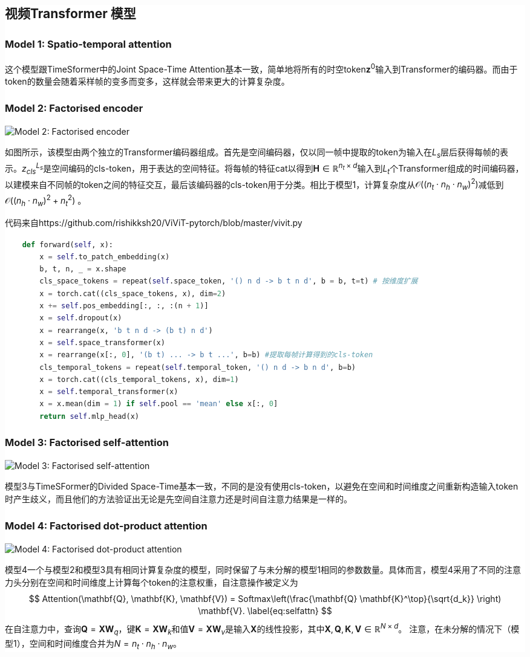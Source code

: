 ## 视频Transformer 模型

### Model 1: Spatio-temporal attention

这个模型跟TimeSformer中的Joint Space-Time Attention基本一致，简单地将所有的时空token$\mathbf{z}^{0}$输入到Transformer的编码器。而由于token的数量会随着采样帧的变多而变多，这样就会带来更大的计算复杂度。

### Model 2: Factorised encoder 

![Model 2: Factorised encoder ](https://yic-123.oss-cn-guangzhou.aliyuncs.com/img/image-20230314170832424.png)

如图所示，该模型由两个独立的Transformer编码器组成。首先是空间编码器，仅以同一帧中提取的token为输入在$L_s$层后获得每帧的表示。$z_{cls}^{L_s}$是空间编码的cls-token，用于表达的空间特征。将每帧的特征cat以得到$\mathbf{H} \in \mathbb{R}^{n_t \times d}$输入到$L_t$个Transformer组成的时间编码器，以建模来自不同帧的token之间的特征交互，最后该编码器的cls-token用于分类。相比于模型1，计算复杂度从$\mathcal{O}((n_t \cdot n_h \cdot n_w)^2)$减低到$\mathcal{O}({(n_h \cdot n_w)^2 + n_t^2)}$ 。

代码来自https://github.com/rishikksh20/ViViT-pytorch/blob/master/vivit.py

```python
    def forward(self, x):
        x = self.to_patch_embedding(x)
        b, t, n, _ = x.shape
        cls_space_tokens = repeat(self.space_token, '() n d -> b t n d', b = b, t=t) # 按维度扩展
        x = torch.cat((cls_space_tokens, x), dim=2)
        x += self.pos_embedding[:, :, :(n + 1)]
        x = self.dropout(x)
        x = rearrange(x, 'b t n d -> (b t) n d')
        x = self.space_transformer(x)
        x = rearrange(x[:, 0], '(b t) ... -> b t ...', b=b) #提取每帧计算得到的cls-token
        cls_temporal_tokens = repeat(self.temporal_token, '() n d -> b n d', b=b)
        x = torch.cat((cls_temporal_tokens, x), dim=1)
        x = self.temporal_transformer(x)        
        x = x.mean(dim = 1) if self.pool == 'mean' else x[:, 0]
        return self.mlp_head(x)
```

### Model 3: Factorised self-attention

![Model 3: Factorised self-attention](https://yic-123.oss-cn-guangzhou.aliyuncs.com/img/image-20230314203922539.png)

模型3与TimeSFormer的Divided Space-Time基本一致，不同的是没有使用cls-token，以避免在空间和时间维度之间重新构造输入token时产生歧义，而且他们的方法验证出无论是先空间自注意力还是时间自注意力结果是一样的。

### Model 4: Factorised dot-product attention

![Model 4: Factorised dot-product attention](https://yic-123.oss-cn-guangzhou.aliyuncs.com/img/image-20230314204755483.png)

模型4一个与模型2和模型3具有相同计算复杂度的模型，同时保留了与未分解的模型1相同的参数数量。具体而言，模型4采用了不同的注意力头分别在空间和时间维度上计算每个token的注意权重，自注意操作被定义为
$$
Attention(\mathbf{Q}, \mathbf{K}, \mathbf{V}) = Softmax\left(\frac{\mathbf{Q} \mathbf{K}^\top}{\sqrt{d_k}} \right) \mathbf{V}. \label{eq:selfattn}
$$
在自注意力中，查询$\mathbf{Q} = \mathbf{X} \mathbf{W}_q$，键$\mathbf{K} = \mathbf{X} \mathbf{W}_k$和值$\mathbf{V}= \mathbf{X} \mathbf{W}_v$是输入$\mathbf{X}$的线性投影，其中$\mathbf{X}, \mathbf{Q}, \mathbf{K}, \mathbf{V} \in \mathbb{R}^{N \times d}$。 注意，在未分解的情况下（模型1），空间和时间维度合并为$N = n_t \cdot n_h \cdot n_w$。
